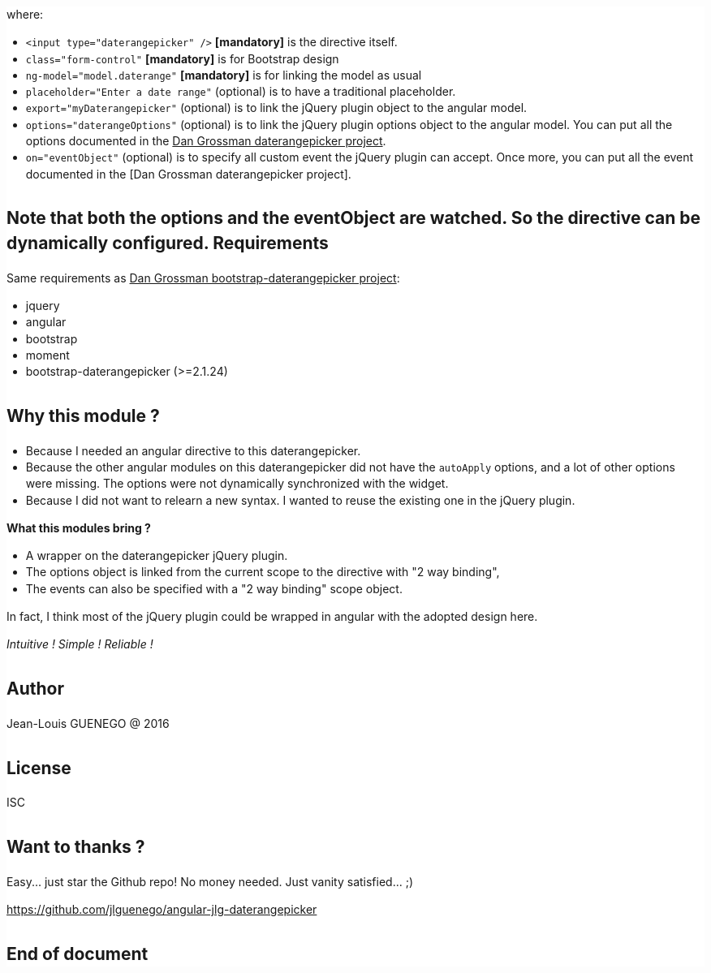 where:
- `<input type="daterangepicker" />` **[mandatory]** is the directive itself.
- `class="form-control"` **[mandatory]** is for Bootstrap design
- `ng-model="model.daterange"` **[mandatory]** is for linking the model as usual
- `placeholder="Enter a date range"` (optional) is to have a traditional placeholder.
- `export="myDaterangepicker"` (optional) is to link the jQuery plugin object to the angular model.
- `options="daterangeOptions"` (optional) is to link the jQuery plugin options object to the angular model. You can put all the options documented in the [Dan Grossman daterangepicker project](https://github.com/dangrossman/bootstrap-daterangepicker).
- `on="eventObject"` (optional) is to specify all custom event the jQuery plugin can accept. Once more, you can put all the event documented in the [Dan Grossman daterangepicker project].

Note that both the options and the eventObject are watched. So the directive can be dynamically configured.
Requirements
-------------------

Same requirements as [Dan Grossman bootstrap-daterangepicker project](https://github.com/dangrossman/bootstrap-daterangepicker):
- jquery
- angular
- bootstrap
- moment
- bootstrap-daterangepicker (>=2.1.24)


Why this module ?
-------------------------

 - Because I needed an angular directive to this daterangepicker.
 - Because the other angular modules on this daterangepicker did not have the `autoApply` options, and a lot of other options were missing. The options were not dynamically synchronized with the widget.
 - Because I did not want to relearn a new syntax. I wanted to reuse the existing one in the jQuery plugin.

**What this modules bring ?**
- A wrapper on the daterangepicker jQuery plugin.
- The options object is linked from the current scope to the directive with "2 way binding",
- The events can also be specified with a "2 way binding" scope object.

In fact, I think most of the jQuery plugin could be wrapped in angular with the adopted design here.

*Intuitive ! Simple ! Reliable !*

Author
----------------
Jean-Louis GUENEGO @ 2016

License
---------------
ISC

Want to thanks ?
--------------------------
Easy... just star the Github repo! No money needed. Just vanity satisfied... ;)

https://github.com/jlguenego/angular-jlg-daterangepicker


End of document
------------------------
